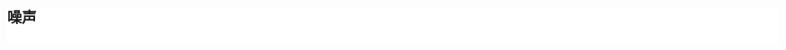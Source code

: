 ### 噪声

|                 |                                                              |                                                              |                                                              |                                                              |                                                              |                                                              |                                                              |
| :-------------: | :----------------------------------------------------------: | :----------------------------------------------------------: | :----------------------------------------------------------: | :----------------------------------------------------------: | :----------------------------------------------------------: | :----------------------------------------------------------: | :----------------------------------------------------------: |